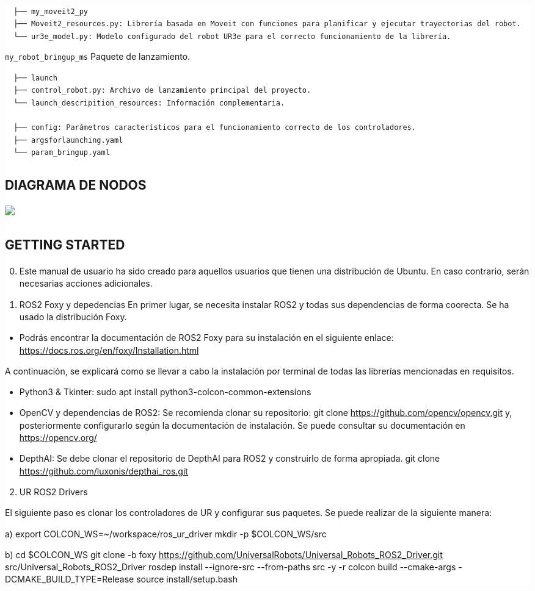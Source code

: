       ├── my_moveit2_py
      ├── Moveit2_resources.py: Librería basada en Moveit con funciones para planificar y ejecutar trayectorias del robot.
      └── ur3e_model.py: Modelo configurado del robot UR3e para el correcto funcionamiento de la librería.

`my_robot_bringup_ms` Paquete de lanzamiento.

      ├── launch
      ├── control_robot.py: Archivo de lanzamiento principal del proyecto.
      └── launch_descripition_resources: Información complementaria.

      ├── config: Parámetros característicos para el funcionamiento correcto de los controladores.
      ├── argsforlaunching.yaml
      └── param_bringup.yaml

## DIAGRAMA DE NODOS

<img src="https://github.com/mariooot13/Pick-and-Place-with-ROS2/blob/tutorial/DIAGNODOS.png">

## GETTING STARTED

0) Este manual de usuario ha sido creado para aquellos usuarios que tienen una distribución de Ubuntu. En caso contrario, serán necesarias acciones adicionales. 

1) ROS2 Foxy y depedencias
En primer lugar, se necesita instalar ROS2 y todas sus dependencias de forma coorecta. Se ha usado la distribución Foxy.

- Podrás encontrar la documentación de ROS2 Foxy para su instalación en el siguiente enlace: https://docs.ros.org/en/foxy/Installation.html

A continuación, se explicará como se llevar a cabo la instalación por terminal de todas las librerías mencionadas en requisitos.

- Python3 & Tkinter: 
sudo apt install python3-colcon-common-extensions

- OpenCV y dependencias de ROS2: 
Se recomienda clonar su repositorio: git clone https://github.com/opencv/opencv.git y, posteriormente configurarlo según la documentación de instalación.
Se puede consultar su documentación en https://opencv.org/

- DepthAI: Se debe clonar el repositorio de DepthAI para ROS2 y construirlo de forma apropiada.
git clone https://github.com/luxonis/depthai_ros.git

2) UR ROS2 Drivers

El siguiente paso es clonar los controladores de UR y configurar sus paquetes. Se puede realizar de la siguiente manera:

a) export COLCON_WS=~/workspace/ros_ur_driver
   mkdir -p $COLCON_WS/src
   
b) cd $COLCON_WS
  git clone -b foxy https://github.com/UniversalRobots/Universal_Robots_ROS2_Driver.git src/Universal_Robots_ROS2_Driver
  rosdep install --ignore-src --from-paths src -y -r
  colcon build --cmake-args -DCMAKE_BUILD_TYPE=Release
  source install/setup.bash 
  